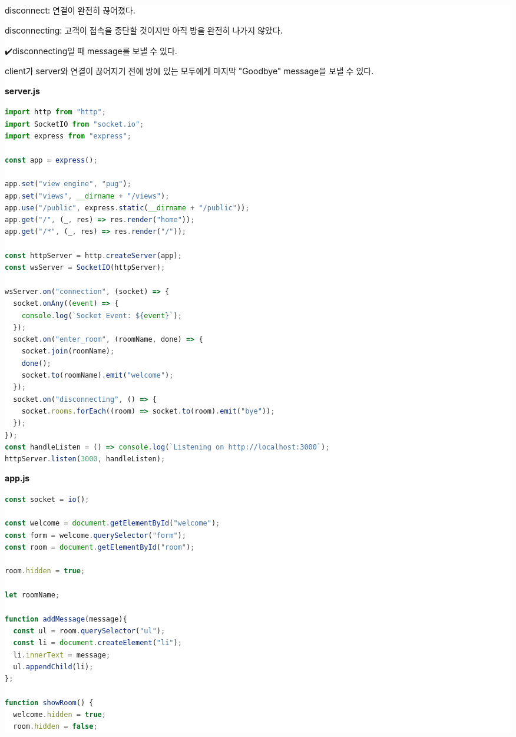 disconnect: 연결이 완전히 끊어졌다.

disconnecting: 고객이 접속을 중단할 것이지만 아직 방을 완전히 나가지 않았다.

:heavy_check_mark:disconnecting일 때 message를 보낼 수 있다.

client가 server와 연결이 끊어지기 전에 방에 있는 모두에게 마지막 "Goodbye" message을 보낼 수 있다.

**server.js**

```js
import http from "http";
import SocketIO from "socket.io";
import express from "express";

const app = express();

app.set("view engine", "pug");
app.set("views", __dirname + "/views");
app.use("/public", express.static(__dirname + "/public"));
app.get("/", (_, res) => res.render("home"));
app.get("/*", (_, res) => res.render("/"));

const httpServer = http.createServer(app);
const wsServer = SocketIO(httpServer);

wsServer.on("connection", (socket) => {
  socket.onAny((event) => {
    console.log(`Socket Event: ${event}`);
  });
  socket.on("enter_room", (roomName, done) => {
    socket.join(roomName);
    done();
    socket.to(roomName).emit("welcome");
  });
  socket.on("disconnecting", () => {
    socket.rooms.forEach((room) => socket.to(room).emit("bye"));
  });
});
const handleListen = () => console.log(`Listening on http://localhost:3000`);
httpServer.listen(3000, handleListen);
```



**app.js**

```js
const socket = io();

const welcome = document.getElementById("welcome");
const form = welcome.querySelector("form");
const room = document.getElementById("room");

room.hidden = true;

let roomName;

function addMessage(message){
  const ul = room.querySelector("ul");
  const li = document.createElement("li");
  li.innerText = message;
  ul.appendChild(li);
};

function showRoom() {
  welcome.hidden = true;
  room.hidden = false;
```